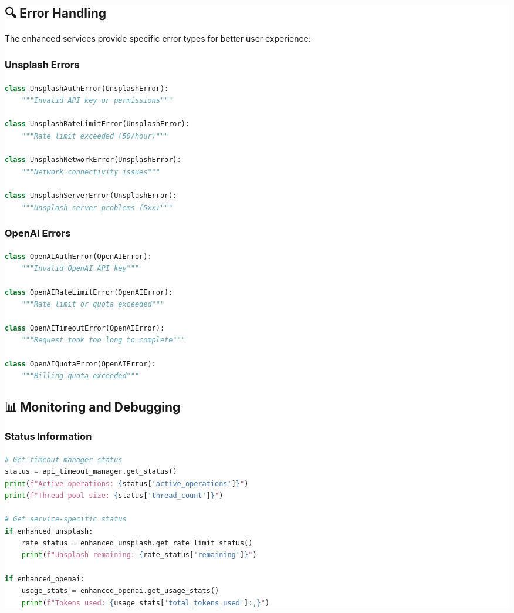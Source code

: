 ## 🔍 Error Handling

The enhanced services provide specific error types for better user experience:

### Unsplash Errors

```python
class UnsplashAuthError(UnsplashError):
    """Invalid API key or permissions"""
    
class UnsplashRateLimitError(UnsplashError):
    """Rate limit exceeded (50/hour)"""
    
class UnsplashNetworkError(UnsplashError):
    """Network connectivity issues"""
    
class UnsplashServerError(UnsplashError):
    """Unsplash server problems (5xx)"""
```

### OpenAI Errors

```python
class OpenAIAuthError(OpenAIError):
    """Invalid OpenAI API key"""
    
class OpenAIRateLimitError(OpenAIError):
    """Rate limit or quota exceeded"""
    
class OpenAITimeoutError(OpenAIError):
    """Request took too long to complete"""
    
class OpenAIQuotaError(OpenAIError):
    """Billing quota exceeded"""
```

## 📊 Monitoring and Debugging

### Status Information

```python
# Get timeout manager status
status = api_timeout_manager.get_status()
print(f"Active operations: {status['active_operations']}")
print(f"Thread pool size: {status['thread_count']}")

# Get service-specific status
if enhanced_unsplash:
    rate_status = enhanced_unsplash.get_rate_limit_status()
    print(f"Unsplash remaining: {rate_status['remaining']}")

if enhanced_openai:
    usage_stats = enhanced_openai.get_usage_stats()
    print(f"Tokens used: {usage_stats['total_tokens_used']:,}")
```
